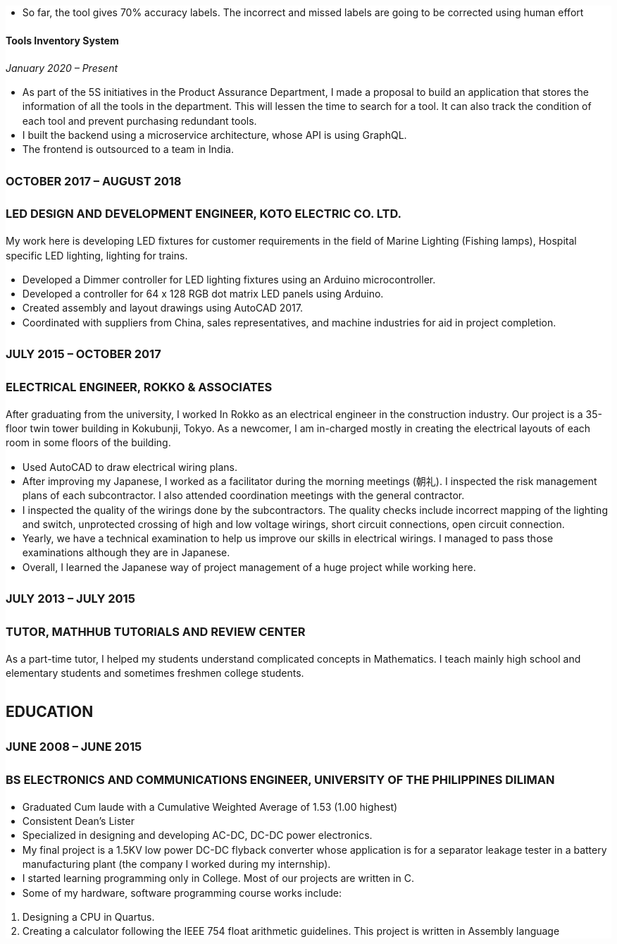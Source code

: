 *	So far, the tool gives 70% accuracy labels. The incorrect and missed labels are going to be corrected using human effort

#### Tools Inventory System
*January 2020 – Present*
*	As part of the 5S initiatives in the Product Assurance Department, I made a proposal to build an application that stores the information of all the tools in the department. This will lessen the time to search for a tool. It can also track the condition of each tool and prevent purchasing redundant tools.
*	I built the backend using a microservice architecture, whose API is using GraphQL.
*	The frontend is outsourced to a team in India.

### **OCTOBER 2017 – AUGUST 2018**
### LED DESIGN AND DEVELOPMENT ENGINEER, KOTO ELECTRIC CO. LTD.
My work here is developing LED fixtures for customer requirements in the field of Marine Lighting (Fishing lamps), Hospital specific LED lighting, lighting for trains. 
*	Developed a Dimmer controller for LED lighting fixtures using an Arduino microcontroller.
*	Developed a controller for 64 x 128 RGB dot matrix LED panels using Arduino.
*	Created assembly and layout drawings using AutoCAD 2017.
*	Coordinated with suppliers from China, sales representatives, and machine industries for aid in project completion.

### JULY 2015 – OCTOBER 2017
### ELECTRICAL ENGINEER, ROKKO & ASSOCIATES
After graduating from the university, I worked In Rokko as an electrical engineer in the construction industry. Our project is a 35-floor twin tower building in Kokubunji, Tokyo. As a newcomer, I am in-charged mostly in creating the electrical layouts of each room in some floors of the building.
*	Used AutoCAD to draw electrical wiring plans.
*	After improving my Japanese, I worked as a facilitator during the morning meetings (朝礼). I inspected the risk management plans of each subcontractor. I also attended coordination meetings with the general contractor.
*	I inspected the quality of the wirings done by the subcontractors. The quality checks include incorrect mapping of the lighting and switch, unprotected crossing of high and low voltage wirings, short circuit connections, open circuit connection.
*	Yearly, we have a technical examination to help us improve our skills in electrical wirings. I managed to pass those examinations although they are in Japanese.
*	Overall, I learned the Japanese way of project management of a huge project while working here.

### JULY 2013 – JULY 2015
### TUTOR, MATHHUB TUTORIALS AND REVIEW CENTER
As a part-time tutor, I helped my students understand complicated concepts in Mathematics. I teach mainly high school and elementary students and sometimes freshmen college students.

## EDUCATION
### JUNE 2008 – JUNE 2015
### BS ELECTRONICS AND COMMUNICATIONS ENGINEER, UNIVERSITY OF THE PHILIPPINES DILIMAN
*	Graduated Cum laude with a Cumulative Weighted Average of 1.53 (1.00 highest)
*	Consistent Dean’s Lister
*	Specialized in designing and developing AC-DC, DC-DC power electronics.
*	My final project is a 1.5KV low power DC-DC flyback converter whose application is for a separator leakage tester in a battery manufacturing plant (the company I worked during my internship).
*	I started learning programming only in College. Most of our projects are written in C.
*	Some of my hardware, software programming course works include:
1. Designing a CPU in Quartus.
2. Creating a calculator following the IEEE 754 float arithmetic guidelines. This project is written in Assembly language